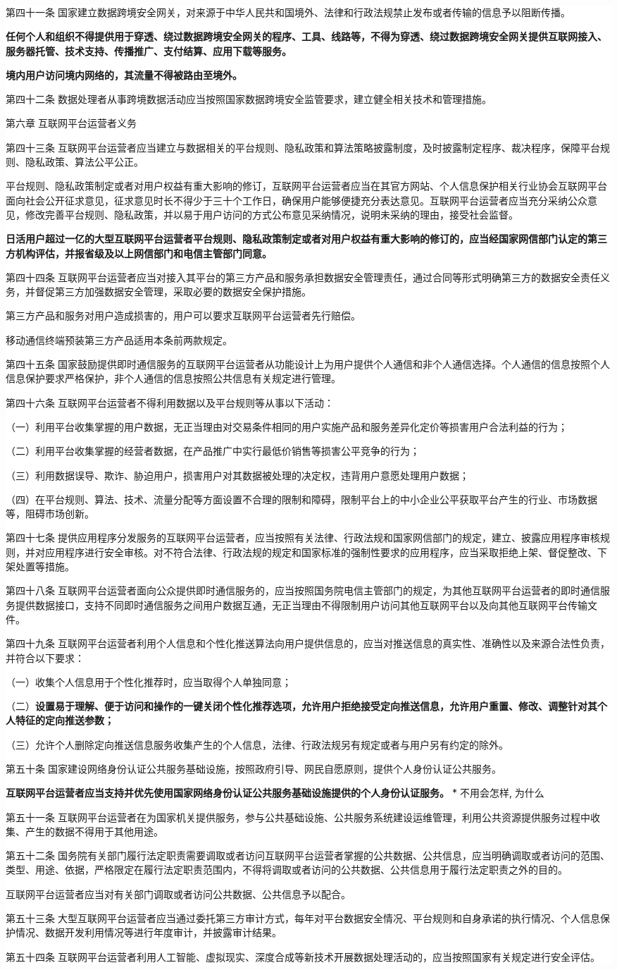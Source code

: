 第四十一条 国家建立数据跨境安全网关，对来源于中华人民共和国境外、法律和行政法规禁止发布或者传输的信息予以阻断传播。

**任何个人和组织不得提供用于穿透、绕过数据跨境安全网关的程序、工具、线路等，不得为穿透、绕过数据跨境安全网关提供互联网接入、服务器托管、技术支持、传播推广、支付结算、应用下载等服务。**

**境内用户访问境内网络的，其流量不得被路由至境外。**

第四十二条 数据处理者从事跨境数据活动应当按照国家数据跨境安全监管要求，建立健全相关技术和管理措施。

第六章 互联网平台运营者义务

第四十三条 互联网平台运营者应当建立与数据相关的平台规则、隐私政策和算法策略披露制度，及时披露制定程序、裁决程序，保障平台规则、隐私政策、算法公平公正。

平台规则、隐私政策制定或者对用户权益有重大影响的修订，互联网平台运营者应当在其官方网站、个人信息保护相关行业协会互联网平台面向社会公开征求意见，征求意见时长不得少于三十个工作日，确保用户能够便捷充分表达意见。互联网平台运营者应当充分采纳公众意见，修改完善平台规则、隐私政策，并以易于用户访问的方式公布意见采纳情况，说明未采纳的理由，接受社会监督。

**日活用户超过一亿的大型互联网平台运营者平台规则、隐私政策制定或者对用户权益有重大影响的修订的，应当经国家网信部门认定的第三方机构评估，并报省级及以上网信部门和电信主管部门同意。**

第四十四条 互联网平台运营者应当对接入其平台的第三方产品和服务承担数据安全管理责任，通过合同等形式明确第三方的数据安全责任义务，并督促第三方加强数据安全管理，采取必要的数据安全保护措施。

第三方产品和服务对用户造成损害的，用户可以要求互联网平台运营者先行赔偿。

移动通信终端预装第三方产品适用本条前两款规定。

第四十五条 国家鼓励提供即时通信服务的互联网平台运营者从功能设计上为用户提供个人通信和非个人通信选择。个人通信的信息按照个人信息保护要求严格保护，非个人通信的信息按照公共信息有关规定进行管理。

第四十六条 互联网平台运营者不得利用数据以及平台规则等从事以下活动：

（一）利用平台收集掌握的用户数据，无正当理由对交易条件相同的用户实施产品和服务差异化定价等损害用户合法利益的行为；

（二）利用平台收集掌握的经营者数据，在产品推广中实行最低价销售等损害公平竞争的行为；

（三）利用数据误导、欺诈、胁迫用户，损害用户对其数据被处理的决定权，违背用户意愿处理用户数据；

（四）在平台规则、算法、技术、流量分配等方面设置不合理的限制和障碍，限制平台上的中小企业公平获取平台产生的行业、市场数据等，阻碍市场创新。

第四十七条 提供应用程序分发服务的互联网平台运营者，应当按照有关法律、行政法规和国家网信部门的规定，建立、披露应用程序审核规则，并对应用程序进行安全审核。对不符合法律、行政法规的规定和国家标准的强制性要求的应用程序，应当采取拒绝上架、督促整改、下架处置等措施。

第四十八条 互联网平台运营者面向公众提供即时通信服务的，应当按照国务院电信主管部门的规定，为其他互联网平台运营者的即时通信服务提供数据接口，支持不同即时通信服务之间用户数据互通，无正当理由不得限制用户访问其他互联网平台以及向其他互联网平台传输文件。

第四十九条 互联网平台运营者利用个人信息和个性化推送算法向用户提供信息的，应当对推送信息的真实性、准确性以及来源合法性负责，并符合以下要求：

（一）收集个人信息用于个性化推荐时，应当取得个人单独同意；

（二）**设置易于理解、便于访问和操作的一键关闭个性化推荐选项，允许用户拒绝接受定向推送信息，允许用户重置、修改、调整针对其个人特征的定向推送参数；**

（三）允许个人删除定向推送信息服务收集产生的个人信息，法律、行政法规另有规定或者与用户另有约定的除外。

第五十条 国家建设网络身份认证公共服务基础设施，按照政府引导、网民自愿原则，提供个人身份认证公共服务。

**互联网平台运营者应当支持并优先使用国家网络身份认证公共服务基础设施提供的个人身份认证服务。**
    * 不用会怎样, 为什么

第五十一条 互联网平台运营者在为国家机关提供服务，参与公共基础设施、公共服务系统建设运维管理，利用公共资源提供服务过程中收集、产生的数据不得用于其他用途。

第五十二条 国务院有关部门履行法定职责需要调取或者访问互联网平台运营者掌握的公共数据、公共信息，应当明确调取或者访问的范围、类型、用途、依据，严格限定在履行法定职责范围内，不得将调取或者访问的公共数据、公共信息用于履行法定职责之外的目的。

互联网平台运营者应当对有关部门调取或者访问公共数据、公共信息予以配合。

第五十三条 大型互联网平台运营者应当通过委托第三方审计方式，每年对平台数据安全情况、平台规则和自身承诺的执行情况、个人信息保护情况、数据开发利用情况等进行年度审计，并披露审计结果。

第五十四条 互联网平台运营者利用人工智能、虚拟现实、深度合成等新技术开展数据处理活动的，应当按照国家有关规定进行安全评估。
